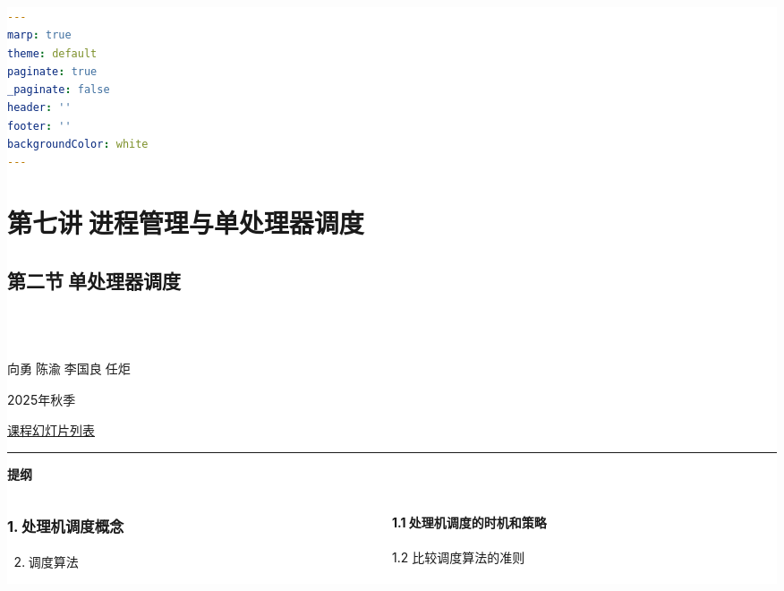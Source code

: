 ```yaml
---
marp: true
theme: default
paginate: true
_paginate: false
header: ''
footer: ''
backgroundColor: white
---
```





# 第七讲 进程管理与单处理器调度
## 第二节 单处理器调度

<br>
<br>

向勇 陈渝 李国良 任炬 

2025年秋季

[课程幻灯片列表](https://www.yuque.com/xyong-9fuoz/qczol5/glemuu?)


---

**提纲**
<style>
.container{
    display: flex;    
}
.col{
    flex: 1;
}
</style>

<div class="container">

<div class="col">

### 1. 处理机调度概念
2. 调度算法

</div>

<div class="col">

#### 1.1 处理机调度的时机和策略
1.2 比较调度算法的准则

</div>
